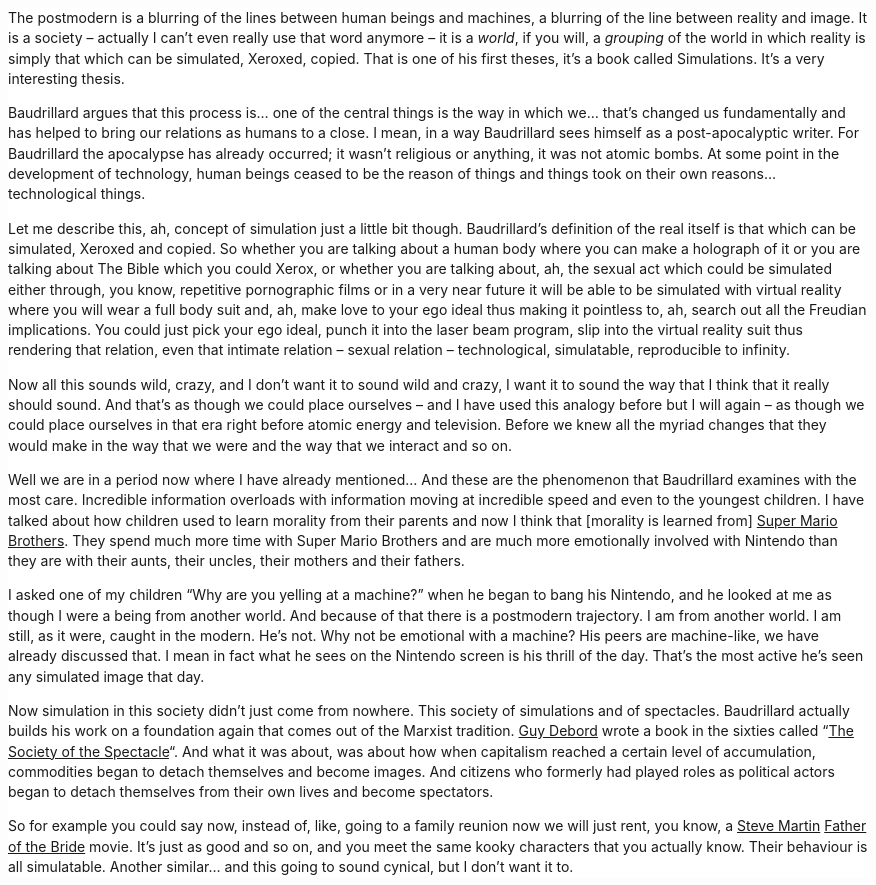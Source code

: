 The postmodern is a blurring of the lines between human beings and machines, a blurring of the line between reality and image. It is a society – actually I can’t even really use that word anymore – it is a _world_, if you will, a _grouping_ of the world in which reality is simply that which can be simulated, Xeroxed, copied. That is one of his first theses, it’s a book called Simulations. It’s a very interesting thesis.

Baudrillard argues that this process is… one of the central things is the way in which we… that’s changed us fundamentally and has helped to bring our relations as humans to a close. I mean, in a way Baudrillard sees himself as a post-apocalyptic writer. For Baudrillard the apocalypse has already occurred; it wasn’t religious or anything, it was not atomic bombs. At some point in the development of technology, human beings ceased to be the reason of things and things took on their own reasons… technological things.

Let me describe this, ah, concept of simulation just a little bit though. Baudrillard’s definition of the real itself is that which can be simulated, Xeroxed and copied. So whether you are talking about a human body where you can make a holograph of it or you are talking about The Bible which you could Xerox, or whether you are talking about, ah, the sexual act which could be simulated either through, you know, repetitive pornographic films or in a very near future it will be able to be simulated with virtual reality where you will wear a full body suit and, ah, make love to your ego ideal thus making it pointless to, ah, search out all the Freudian implications. You could just pick your ego ideal, punch it into the laser beam program, slip into the virtual reality suit thus rendering that relation, even that intimate relation – sexual relation – technological, simulatable, reproducible to infinity.

Now all this sounds wild, crazy, and I don’t want it to sound wild and crazy, I want it to sound the way that I think that it really should sound. And that’s as though we could place ourselves – and I have used this analogy before but I will again – as though we could place ourselves in that era right before atomic energy and television. Before we knew all the myriad changes that they would make in the way that we were and the way that we interact and so on.

Well we are in a period now where I have already mentioned… And these are the phenomenon that Baudrillard examines with the most care. Incredible information overloads with information moving at incredible speed and even to the youngest children. I have talked about how children used to learn morality from their parents and now I think that [morality is learned from] [Super Mario Brothers](http://en.wikipedia.org/wiki/Super_Mario_Bros.). They spend much more time with Super Mario Brothers and are much more emotionally involved with Nintendo than they are with their aunts, their uncles, their mothers and their fathers.

I asked one of my children “Why are you yelling at a machine?” when he began to bang his Nintendo, and he looked at me as though I were a being from another world. And because of that there is a postmodern trajectory. I am from another world. I am still, as it were, caught in the modern. He’s not. Why not be emotional with a machine? His peers are machine-like, we have already discussed that. I mean in fact what he sees on the Nintendo screen is his thrill of the day. That’s the most active he’s seen any simulated image that day.

Now simulation in this society didn’t just come from nowhere. This society of simulations and of spectacles. Baudrillard actually builds his work on a foundation again that comes out of the Marxist tradition. [Guy Debord](http://en.wikipedia.org/wiki/Guy_Debord) wrote a book in the sixties called “[The Society of the Spectacle](http://en.wikipedia.org/wiki/The_Society_of_the_Spectacle)“. And what it was about, was about how when capitalism reached a certain level of accumulation, commodities began to detach themselves and become images. And citizens who formerly had played roles as political actors began to detach themselves from their own lives and become spectators.

So for example you could say now, instead of, like, going to a family reunion now we will just rent, you know, a [Steve Martin](http://en.wikipedia.org/wiki/Steve_Martin) [Father of the Bride](http://en.wikipedia.org/wiki/Father_of_the_Bride_%281991_film%29) movie. It’s just as good and so on, and you meet the same kooky characters that you actually know. Their behaviour is all simulatable. Another similar… and this going to sound cynical, but I don’t want it to.
